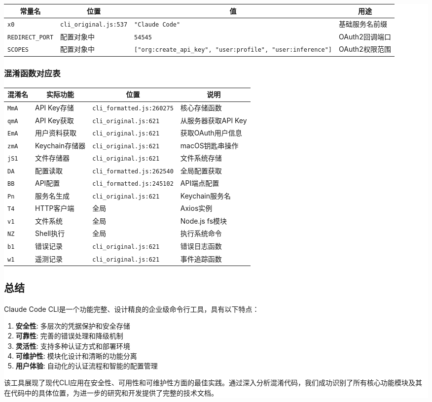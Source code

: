 | 常量名 | 位置 | 值 | 用途 |
|--------|------|----|----- |
| `x0` | `cli_original.js:537` | `"Claude Code"` | 基础服务名前缀 |
| `REDIRECT_PORT` | 配置对象中 | `54545` | OAuth2回调端口 |
| `SCOPES` | 配置对象中 | `["org:create_api_key", "user:profile", "user:inference"]` | OAuth2权限范围 |

### 混淆函数对应表

| 混淆名 | 实际功能 | 位置 | 说明 |
|--------|----------|------|------|
| `MmA` | API Key存储 | `cli_formatted.js:260275` | 核心存储函数 |
| `qmA` | API Key获取 | `cli_original.js:621` | 从服务器获取API Key |
| `EmA` | 用户资料获取 | `cli_original.js:621` | 获取OAuth用户信息 |
| `zmA` | Keychain存储器 | `cli_original.js:621` | macOS钥匙串操作 |
| `jS1` | 文件存储器 | `cli_original.js:621` | 文件系统存储 |
| `DA` | 配置读取 | `cli_formatted.js:262540` | 全局配置获取 |
| `BB` | API配置 | `cli_formatted.js:245102` | API端点配置 |
| `Pn` | 服务名生成 | `cli_original.js:621` | Keychain服务名 |
| `T4` | HTTP客户端 | 全局 | Axios实例 |
| `v1` | 文件系统 | 全局 | Node.js fs模块 |
| `NZ` | Shell执行 | 全局 | 执行系统命令 |
| `b1` | 错误记录 | `cli_original.js:621` | 错误日志函数 |
| `w1` | 遥测记录 | `cli_original.js:621` | 事件追踪函数 |

## 总结

Claude Code CLI是一个功能完整、设计精良的企业级命令行工具，具有以下特点：

1. **安全性**: 多层次的凭据保护和安全存储
2. **可靠性**: 完善的错误处理和降级机制  
3. **灵活性**: 支持多种认证方式和部署环境
4. **可维护性**: 模块化设计和清晰的功能分离
5. **用户体验**: 自动化的认证流程和智能的配置管理

该工具展现了现代CLI应用在安全性、可用性和可维护性方面的最佳实践。通过深入分析混淆代码，我们成功识别了所有核心功能模块及其在代码中的具体位置，为进一步的研究和开发提供了完整的技术文档。 